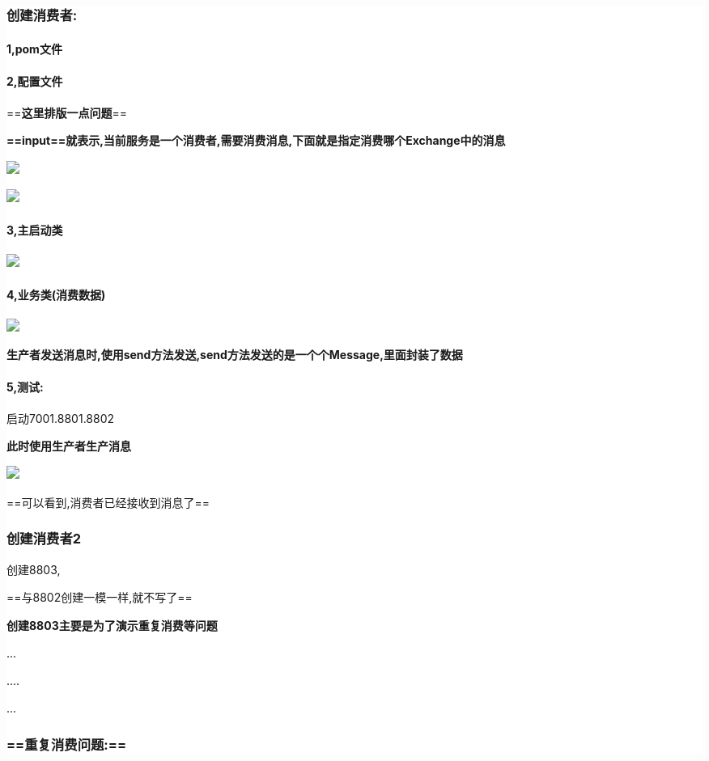 
### 创建消费者:

#### 1,pom文件

#### 2,配置文件

==**这里排版一点问题**==

**==input==就表示,当前服务是一个消费者,需要消费消息,下面就是指定消费哪个Exchange中的消息**

![](.\图片\SpringCloudStream的23.png)

![](.\图片\SpringCloudStream的24.png)

#### 3,主启动类

![](.\图片\SpringCloudStream的25.png)

#### 4,业务类(消费数据)

![](.\图片\SpringCloudStream的26.png)

**生产者发送消息时,使用send方法发送,send方法发送的是一个个Message,里面封装了数据**

#### 5,测试:

启动7001.8801.8802

**此时使用生产者生产消息**

![](.\图片\SpringCloudStream的27.png)

==可以看到,消费者已经接收到消息了==





### 创建消费者2

创建8803,

==与8802创建一模一样,就不写了==

**创建8803主要是为了演示重复消费等问题**

...

....

...





### ==重复消费问题:==
